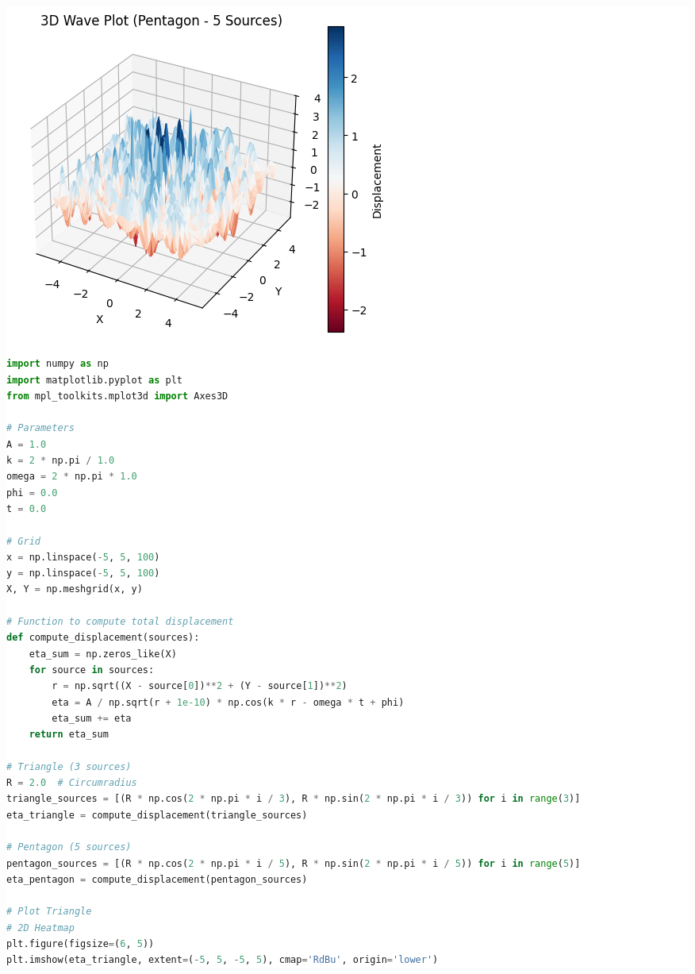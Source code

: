 ![alt text](image-5.png)
```python
import numpy as np
import matplotlib.pyplot as plt
from mpl_toolkits.mplot3d import Axes3D

# Parameters
A = 1.0
k = 2 * np.pi / 1.0
omega = 2 * np.pi * 1.0
phi = 0.0
t = 0.0

# Grid
x = np.linspace(-5, 5, 100)
y = np.linspace(-5, 5, 100)
X, Y = np.meshgrid(x, y)

# Function to compute total displacement
def compute_displacement(sources):
    eta_sum = np.zeros_like(X)
    for source in sources:
        r = np.sqrt((X - source[0])**2 + (Y - source[1])**2)
        eta = A / np.sqrt(r + 1e-10) * np.cos(k * r - omega * t + phi)
        eta_sum += eta
    return eta_sum

# Triangle (3 sources)
R = 2.0  # Circumradius
triangle_sources = [(R * np.cos(2 * np.pi * i / 3), R * np.sin(2 * np.pi * i / 3)) for i in range(3)]
eta_triangle = compute_displacement(triangle_sources)

# Pentagon (5 sources)
pentagon_sources = [(R * np.cos(2 * np.pi * i / 5), R * np.sin(2 * np.pi * i / 5)) for i in range(5)]
eta_pentagon = compute_displacement(pentagon_sources)

# Plot Triangle
# 2D Heatmap
plt.figure(figsize=(6, 5))
plt.imshow(eta_triangle, extent=(-5, 5, -5, 5), cmap='RdBu', origin='lower')
```